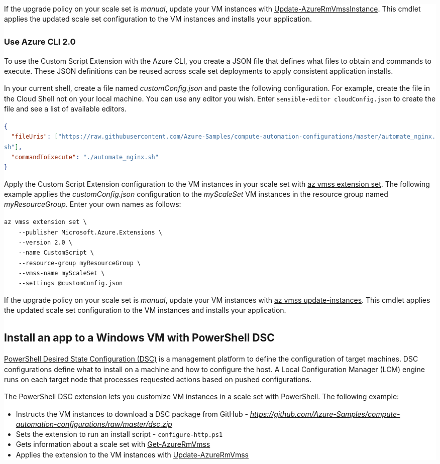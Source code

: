 If the upgrade policy on your scale set is *manual*, update your VM instances with [Update-AzureRmVmssInstance](/powershell/module/azurerm.compute/update-azurermvmssinstance). This cmdlet applies the updated scale set configuration to the VM instances and installs your application.


### Use Azure CLI 2.0
To use the Custom Script Extension with the Azure CLI, you create a JSON file that defines what files to obtain and commands to execute. These JSON definitions can be reused across scale set deployments to apply consistent application installs.

In your current shell, create a file named *customConfig.json* and paste the following configuration. For example, create the file in the Cloud Shell not on your local machine. You can use any editor you wish. Enter `sensible-editor cloudConfig.json` to create the file and see a list of available editors.

```json
{
  "fileUris": ["https://raw.githubusercontent.com/Azure-Samples/compute-automation-configurations/master/automate_nginx.sh"],
  "commandToExecute": "./automate_nginx.sh"
}
```

Apply the Custom Script Extension configuration to the VM instances in your scale set with [az vmss extension set](/cli/azure/vmss/extension#az_vmss_extension_set). The following example applies the *customConfig.json* configuration to the *myScaleSet* VM instances in the resource group named *myResourceGroup*. Enter your own names as follows:

```azurecli
az vmss extension set \
    --publisher Microsoft.Azure.Extensions \
    --version 2.0 \
    --name CustomScript \
    --resource-group myResourceGroup \
    --vmss-name myScaleSet \
    --settings @customConfig.json
```

If the upgrade policy on your scale set is *manual*, update your VM instances with [az vmss update-instances](/cli/azure/vmss#update-instances). This cmdlet applies the updated scale set configuration to the VM instances and installs your application.


## Install an app to a Windows VM with PowerShell DSC
[PowerShell Desired State Configuration (DSC)](https://msdn.microsoft.com/en-us/powershell/dsc/overview) is a management platform to define the configuration of target machines. DSC configurations define what to install on a machine and how to configure the host. A Local Configuration Manager (LCM) engine runs on each target node that processes requested actions based on pushed configurations.

The PowerShell DSC extension lets you customize VM instances in a scale set with PowerShell. The following example:

- Instructs the VM instances to download a DSC package from GitHub  - *https://github.com/Azure-Samples/compute-automation-configurations/raw/master/dsc.zip*
- Sets the extension to run an install script - `configure-http.ps1`
- Gets information about a scale set with [Get-AzureRmVmss](/powershell/module/azurerm.compute/get-azurermvmss)
- Applies the extension to the VM instances with [Update-AzureRmVmss](/powershell/module/azurerm.compute/update-azurermvmss)
